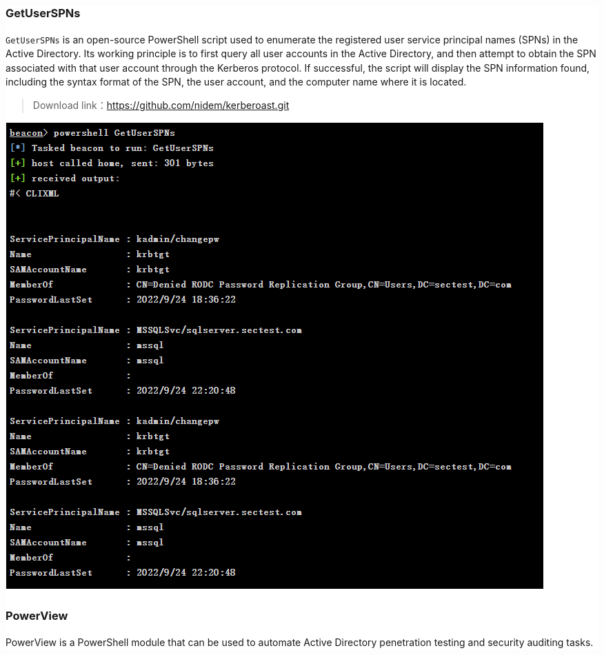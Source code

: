 
### GetUserSPNs

`GetUserSPNs` is an open-source PowerShell script used to enumerate the registered user service principal names (SPNs) in the Active Directory. Its working principle is to first query all user accounts in the Active Directory, and then attempt to obtain the SPN associated with that user account through the Kerberos protocol. If successful, the script will display the SPN information found, including the syntax format of the SPN, the user account, and the computer name where it is located.

> Download link：https://github.com/nidem/kerberoast.git

![image-20220925173531276](../../.gitbook/assets/image-20220925173531276.png)



### PowerView

PowerView is a PowerShell module that can be used to automate Active Directory penetration testing and security auditing tasks.
